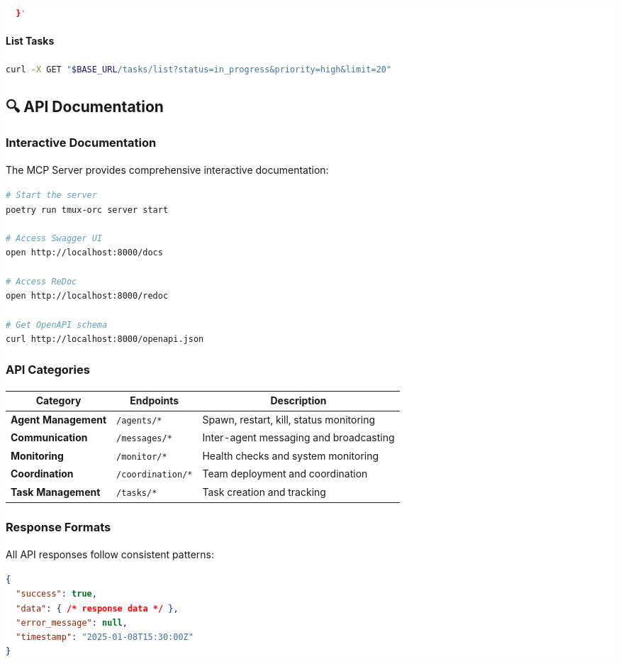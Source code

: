 ```bash
  }'
```

#### List Tasks
```bash
curl -X GET "$BASE_URL/tasks/list?status=in_progress&priority=high&limit=20"
```

## 🔍 API Documentation

### Interactive Documentation
The MCP Server provides comprehensive interactive documentation:

```bash
# Start the server
poetry run tmux-orc server start

# Access Swagger UI
open http://localhost:8000/docs

# Access ReDoc
open http://localhost:8000/redoc

# Get OpenAPI schema
curl http://localhost:8000/openapi.json
```

### API Categories

| Category | Endpoints | Description |
|----------|-----------|-------------|
| **Agent Management** | `/agents/*` | Spawn, restart, kill, status monitoring |
| **Communication** | `/messages/*` | Inter-agent messaging and broadcasting |
| **Monitoring** | `/monitor/*` | Health checks and system monitoring |
| **Coordination** | `/coordination/*` | Team deployment and coordination |
| **Task Management** | `/tasks/*` | Task creation and tracking |

### Response Formats
All API responses follow consistent patterns:

```json
{
  "success": true,
  "data": { /* response data */ },
  "error_message": null,
  "timestamp": "2025-01-08T15:30:00Z"
}
```
